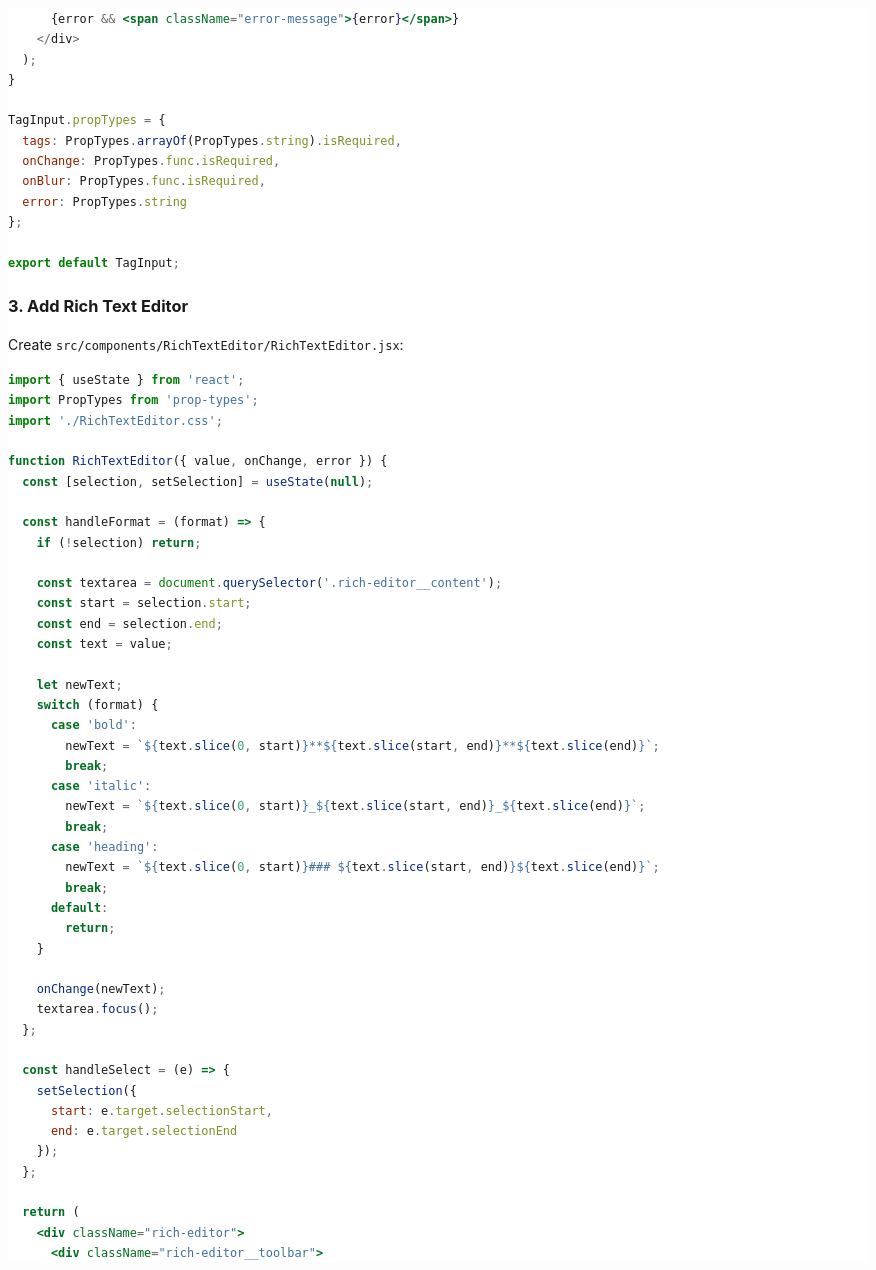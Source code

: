 ```jsx
      {error && <span className="error-message">{error}</span>}
    </div>
  );
}

TagInput.propTypes = {
  tags: PropTypes.arrayOf(PropTypes.string).isRequired,
  onChange: PropTypes.func.isRequired,
  onBlur: PropTypes.func.isRequired,
  error: PropTypes.string
};

export default TagInput;
```

### 3. Add Rich Text Editor

Create `src/components/RichTextEditor/RichTextEditor.jsx`:
```jsx
import { useState } from 'react';
import PropTypes from 'prop-types';
import './RichTextEditor.css';

function RichTextEditor({ value, onChange, error }) {
  const [selection, setSelection] = useState(null);

  const handleFormat = (format) => {
    if (!selection) return;

    const textarea = document.querySelector('.rich-editor__content');
    const start = selection.start;
    const end = selection.end;
    const text = value;

    let newText;
    switch (format) {
      case 'bold':
        newText = `${text.slice(0, start)}**${text.slice(start, end)}**${text.slice(end)}`;
        break;
      case 'italic':
        newText = `${text.slice(0, start)}_${text.slice(start, end)}_${text.slice(end)}`;
        break;
      case 'heading':
        newText = `${text.slice(0, start)}### ${text.slice(start, end)}${text.slice(end)}`;
        break;
      default:
        return;
    }

    onChange(newText);
    textarea.focus();
  };

  const handleSelect = (e) => {
    setSelection({
      start: e.target.selectionStart,
      end: e.target.selectionEnd
    });
  };

  return (
    <div className="rich-editor">
      <div className="rich-editor__toolbar">
```